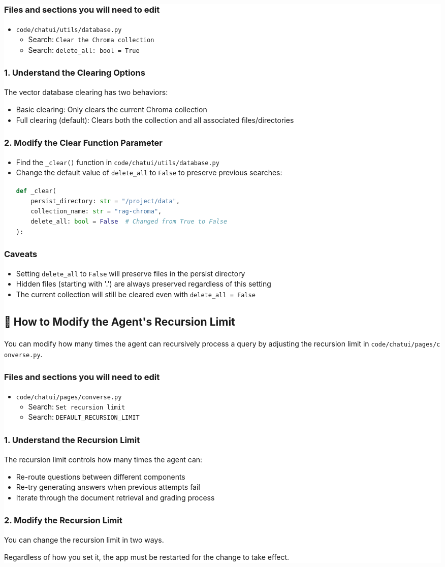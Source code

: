 ### Files and sections you will need to edit
- ``code/chatui/utils/database.py``
    - Search: ``Clear the Chroma collection``
    - Search: ``delete_all: bool = True``

### 1. Understand the Clearing Options

The vector database clearing has two behaviors:
- Basic clearing: Only clears the current Chroma collection
- Full clearing (default): Clears both the collection and all associated files/directories

### 2. Modify the Clear Function Parameter

- Find the ``_clear()`` function in ``code/chatui/utils/database.py``
- Change the default value of `delete_all` to `False` to preserve previous searches:
    ```python
    def _clear(
        persist_directory: str = "/project/data",
        collection_name: str = "rag-chroma",
        delete_all: bool = False  # Changed from True to False
    ):
    ```

### Caveats
- Setting `delete_all` to `False` will preserve files in the persist directory
- Hidden files (starting with '.') are always preserved regardless of this setting
- The current collection will still be cleared even with `delete_all = False`

## 🧩 How to Modify the Agent's Recursion Limit

You can modify how many times the agent can recursively process a query by adjusting the recursion limit in `code/chatui/pages/converse.py`.

### Files and sections you will need to edit
- ``code/chatui/pages/converse.py``
    - Search: ``Set recursion limit``
    - Search: ``DEFAULT_RECURSION_LIMIT``

### 1. Understand the Recursion Limit

The recursion limit controls how many times the agent can:
- Re-route questions between different components
- Re-try generating answers when previous attempts fail
- Iterate through the document retrieval and grading process

### 2. Modify the Recursion Limit

You can change the recursion limit in two ways. 

Regardless of how you set it, the app must be restarted for the change to take effect. 
